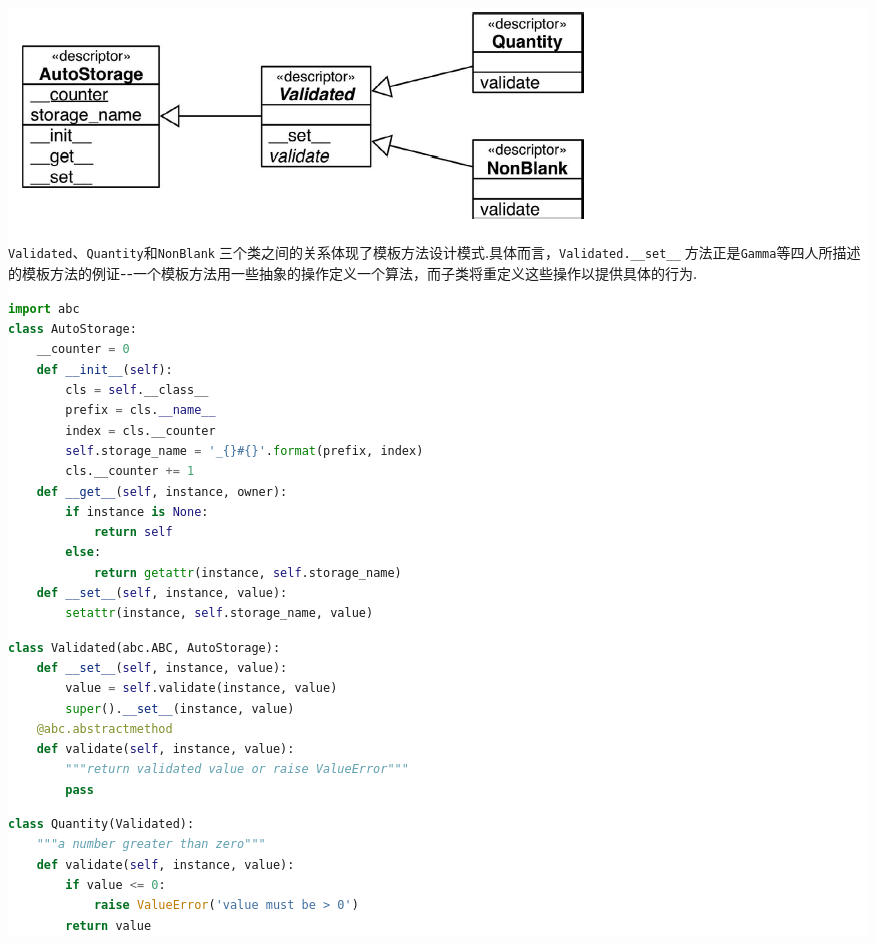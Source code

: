 ![](source/lineitem5.PNG)

`Validated`、`Quantity`和`NonBlank` 三个类之间的关系体现了模板方法设计模式.具体而言，`Validated.__set__` 方法正是`Gamma`等四人所描述的模板方法的例证--一个模板方法用一些抽象的操作定义一个算法，而子类将重定义这些操作以提供具体的行为.



```python
import abc
class AutoStorage:
    __counter = 0
    def __init__(self):
        cls = self.__class__
        prefix = cls.__name__
        index = cls.__counter
        self.storage_name = '_{}#{}'.format(prefix, index)
        cls.__counter += 1
    def __get__(self, instance, owner):
        if instance is None:
            return self
        else:
            return getattr(instance, self.storage_name)
    def __set__(self, instance, value):
        setattr(instance, self.storage_name, value)
```


```python
class Validated(abc.ABC, AutoStorage): 
    def __set__(self, instance, value):
        value = self.validate(instance, value)
        super().__set__(instance, value)
    @abc.abstractmethod
    def validate(self, instance, value):
        """return validated value or raise ValueError"""
        pass
```


```python
class Quantity(Validated): 
    """a number greater than zero"""
    def validate(self, instance, value):
        if value <= 0:
            raise ValueError('value must be > 0')
        return value
```
